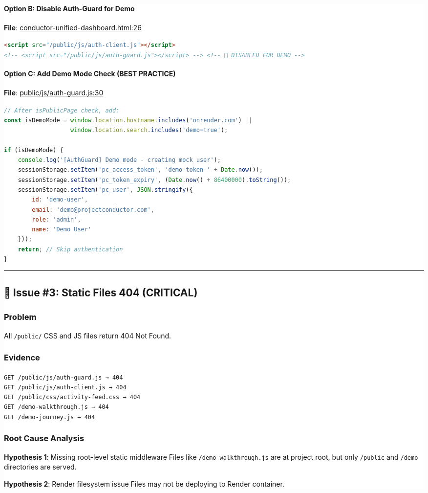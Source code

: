 #### Option B: Disable Auth-Guard for Demo
**File**: [conductor-unified-dashboard.html:26](conductor-unified-dashboard.html#L26)

```html
<script src="/public/js/auth-client.js"></script>
<!-- <script src="/public/js/auth-guard.js"></script> --> <!-- 🔧 DISABLED FOR DEMO -->
```

#### Option C: Add Demo Mode Check (BEST PRACTICE)
**File**: [public/js/auth-guard.js:30](public/js/auth-guard.js#L30)

```javascript
// After isPublicPage check, add:
const isDemoMode = window.location.hostname.includes('onrender.com') ||
                   window.location.search.includes('demo=true');

if (isDemoMode) {
    console.log('[AuthGuard] Demo mode - creating mock user');
    sessionStorage.setItem('pc_access_token', 'demo-token-' + Date.now());
    sessionStorage.setItem('pc_token_expiry', (Date.now() + 86400000).toString());
    sessionStorage.setItem('pc_user', JSON.stringify({
        id: 'demo-user',
        email: 'demo@projectconductor.com',
        role: 'admin',
        name: 'Demo User'
    }));
    return; // Skip authentication
}
```

---

## 🐛 Issue #3: Static Files 404 (CRITICAL)

### Problem
All `/public/` CSS and JS files return 404 Not Found.

### Evidence
```bash
GET /public/js/auth-guard.js → 404
GET /public/js/auth-client.js → 404
GET /public/css/activity-feed.css → 404
GET /demo-walkthrough.js → 404
GET /demo-journey.js → 404
```

### Root Cause Analysis

**Hypothesis 1**: Missing root-level static middleware
Files like `/demo-walkthrough.js` are at project root, but only `/public` and `/demo` directories are served.

**Hypothesis 2**: Render filesystem issue
Files may not be deploying to Render container.

